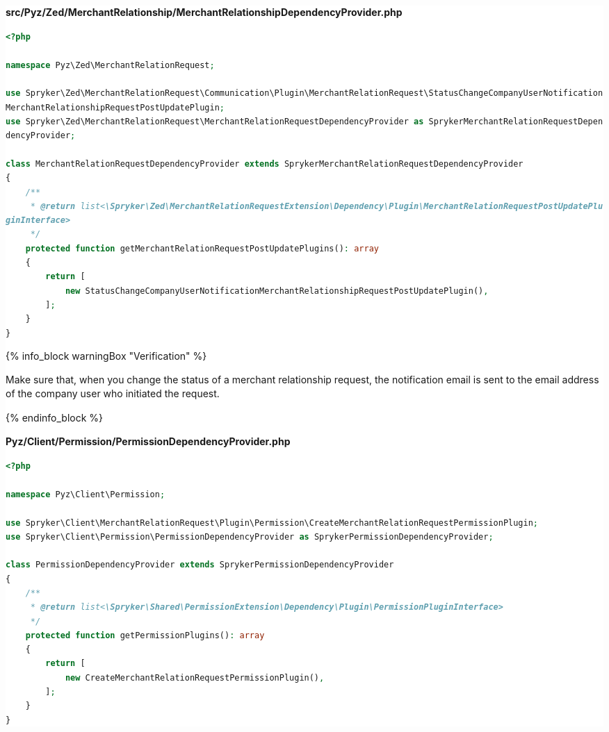 **src/Pyz/Zed/MerchantRelationship/MerchantRelationshipDependencyProvider.php**

```php
<?php

namespace Pyz\Zed\MerchantRelationRequest;

use Spryker\Zed\MerchantRelationRequest\Communication\Plugin\MerchantRelationRequest\StatusChangeCompanyUserNotificationMerchantRelationshipRequestPostUpdatePlugin;
use Spryker\Zed\MerchantRelationRequest\MerchantRelationRequestDependencyProvider as SprykerMerchantRelationRequestDependencyProvider;

class MerchantRelationRequestDependencyProvider extends SprykerMerchantRelationRequestDependencyProvider
{
    /**
     * @return list<\Spryker\Zed\MerchantRelationRequestExtension\Dependency\Plugin\MerchantRelationRequestPostUpdatePluginInterface>
     */
    protected function getMerchantRelationRequestPostUpdatePlugins(): array
    {
        return [
            new StatusChangeCompanyUserNotificationMerchantRelationshipRequestPostUpdatePlugin(),
        ];
    }
}

```

{% info_block warningBox "Verification" %}

Make sure that, when you change the status of a merchant relationship request, the notification email is sent to the email address of the company user who initiated the request.

{% endinfo_block %}

**Pyz/Client/Permission/PermissionDependencyProvider.php**

```php
<?php

namespace Pyz\Client\Permission;

use Spryker\Client\MerchantRelationRequest\Plugin\Permission\CreateMerchantRelationRequestPermissionPlugin;
use Spryker\Client\Permission\PermissionDependencyProvider as SprykerPermissionDependencyProvider;

class PermissionDependencyProvider extends SprykerPermissionDependencyProvider
{
    /**
     * @return list<\Spryker\Shared\PermissionExtension\Dependency\Plugin\PermissionPluginInterface>
     */
    protected function getPermissionPlugins(): array
    {
        return [
            new CreateMerchantRelationRequestPermissionPlugin(),
        ];
    }
}
```
